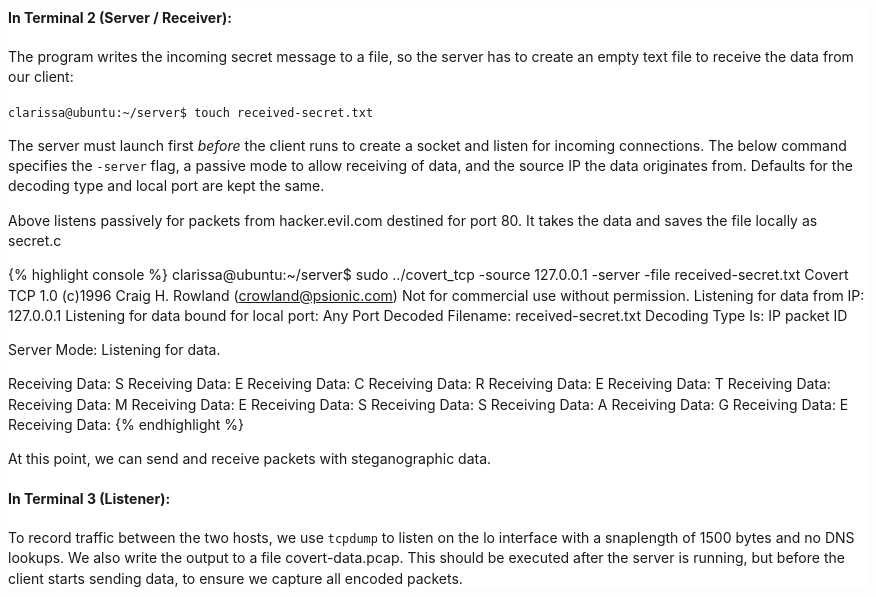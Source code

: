#### In Terminal 2 (Server / Receiver):

The program writes the incoming secret message to a file, so the server has to create an empty text file to receive the data from our client:

```console
clarissa@ubuntu:~/server$ touch received-secret.txt
```

The server must launch first *before* the client runs to create a socket and listen for incoming connections.  The below command specifies the `-server` flag, a passive mode to allow receiving of data, and the source IP the data originates from.  Defaults for the decoding type and local port are kept the same.

Above listens passively for packets from  hacker.evil.com
destined for port 80. It takes the data and saves the file locally
as secret.c


{% highlight console %}
clarissa@ubuntu:~/server$ sudo ../covert_tcp -source 127.0.0.1 -server -file received-secret.txt
Covert TCP 1.0 (c)1996 Craig H. Rowland (crowland@psionic.com)
Not for commercial use without permission.
Listening for data from IP: 127.0.0.1
Listening for data bound for local port: Any Port
Decoded Filename: received-secret.txt
Decoding Type Is: IP packet ID

Server Mode: Listening for data.

Receiving Data: S
Receiving Data: E
Receiving Data: C
Receiving Data: R
Receiving Data: E
Receiving Data: T
Receiving Data:  
Receiving Data: M
Receiving Data: E
Receiving Data: S
Receiving Data: S
Receiving Data: A
Receiving Data: G
Receiving Data: E
Receiving Data:
{% endhighlight %}

At this point, we can send and receive packets with steganographic data.

#### In Terminal 3 (Listener):

To record traffic between the two hosts, we use `tcpdump` to listen on the lo interface with a snaplength of 1500 bytes and no DNS lookups.  We also write the output to a file covert-data.pcap.  This should be executed after the server is running, but before the client starts sending data, to ensure we capture all encoded packets.
